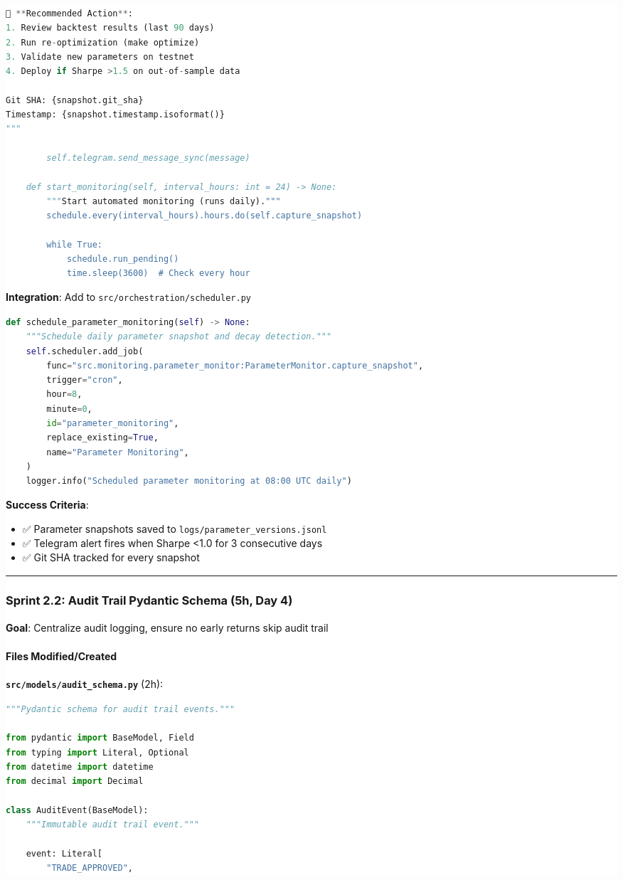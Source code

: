 ```python
🔄 **Recommended Action**:
1. Review backtest results (last 90 days)
2. Run re-optimization (make optimize)
3. Validate new parameters on testnet
4. Deploy if Sharpe >1.5 on out-of-sample data

Git SHA: {snapshot.git_sha}
Timestamp: {snapshot.timestamp.isoformat()}
"""

        self.telegram.send_message_sync(message)

    def start_monitoring(self, interval_hours: int = 24) -> None:
        """Start automated monitoring (runs daily)."""
        schedule.every(interval_hours).hours.do(self.capture_snapshot)

        while True:
            schedule.run_pending()
            time.sleep(3600)  # Check every hour
```

**Integration**: Add to `src/orchestration/scheduler.py`

```python
def schedule_parameter_monitoring(self) -> None:
    """Schedule daily parameter snapshot and decay detection."""
    self.scheduler.add_job(
        func="src.monitoring.parameter_monitor:ParameterMonitor.capture_snapshot",
        trigger="cron",
        hour=8,
        minute=0,
        id="parameter_monitoring",
        replace_existing=True,
        name="Parameter Monitoring",
    )
    logger.info("Scheduled parameter monitoring at 08:00 UTC daily")
```

**Success Criteria**:
- ✅ Parameter snapshots saved to `logs/parameter_versions.jsonl`
- ✅ Telegram alert fires when Sharpe <1.0 for 3 consecutive days
- ✅ Git SHA tracked for every snapshot

---

### Sprint 2.2: Audit Trail Pydantic Schema (5h, Day 4)

**Goal**: Centralize audit logging, ensure no early returns skip audit trail

#### Files Modified/Created

**`src/models/audit_schema.py`** (2h):

```python
"""Pydantic schema for audit trail events."""

from pydantic import BaseModel, Field
from typing import Literal, Optional
from datetime import datetime
from decimal import Decimal

class AuditEvent(BaseModel):
    """Immutable audit trail event."""

    event: Literal[
        "TRADE_APPROVED",
```